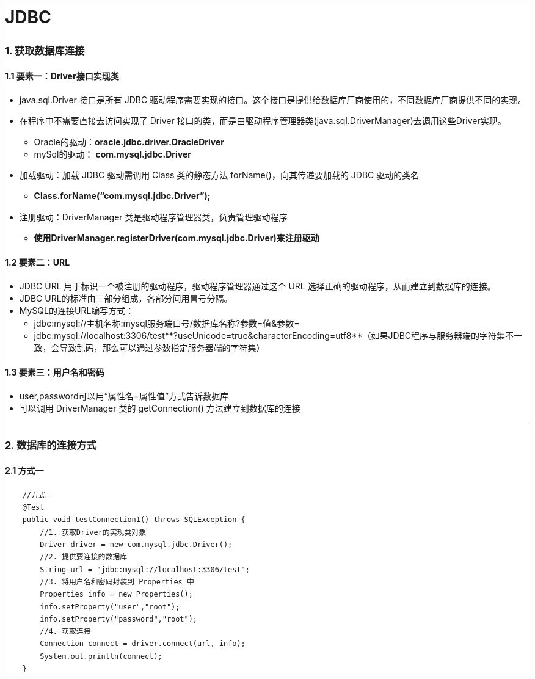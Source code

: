 # JDBC

### 1. 获取数据库连接

#### 1.1 要素一：Driver接口实现类

* java.sql.Driver 接口是所有 JDBC 驱动程序需要实现的接口。这个接口是提供给数据库厂商使用的，不同数据库厂商提供不同的实现。
* 在程序中不需要直接去访问实现了 Driver 接口的类，而是由驱动程序管理器类(java.sql.DriverManager)去调用这些Driver实现。
  - Oracle的驱动：**oracle.jdbc.driver.OracleDriver**
  - mySql的驱动： **com.mysql.jdbc.Driver**
* 加载驱动：加载 JDBC 驱动需调用 Class 类的静态方法 forName()，向其传递要加载的 JDBC 驱动的类名

  - **Class.forName(“com.mysql.jdbc.Driver”);**
* 注册驱动：DriverManager 类是驱动程序管理器类，负责管理驱动程序
  - **使用DriverManager.registerDriver(com.mysql.jdbc.Driver)来注册驱动**





#### 1.2 要素二：URL

* JDBC URL 用于标识一个被注册的驱动程序，驱动程序管理器通过这个 URL 选择正确的驱动程序，从而建立到数据库的连接。
* JDBC URL的标准由三部分组成，各部分间用冒号分隔。 
* MySQL的连接URL编写方式：
  * jdbc:mysql://主机名称:mysql服务端口号/数据库名称?参数=值&参数=
  * jdbc:mysql://localhost:3306/test**?useUnicode=true&characterEncoding=utf8**（如果JDBC程序与服务器端的字符集不一致，会导致乱码，那么可以通过参数指定服务器端的字符集）



#### 1.3 要素三：用户名和密码

- user,password可以用“属性名=属性值”方式告诉数据库
- 可以调用 DriverManager 类的 getConnection() 方法建立到数据库的连接

***

### 2. 数据库的连接方式

#### 2.1 方式一

```
    //方式一
    @Test
    public void testConnection1() throws SQLException {
        //1. 获取Driver的实现类对象
        Driver driver = new com.mysql.jdbc.Driver();
        //2. 提供要连接的数据库
        String url = "jdbc:mysql://localhost:3306/test";
        //3. 将用户名和密码封装到 Properties 中
        Properties info = new Properties();
        info.setProperty("user","root");
        info.setProperty("password","root");
        //4. 获取连接
        Connection connect = driver.connect(url, info);
        System.out.println(connect);
    }
```
